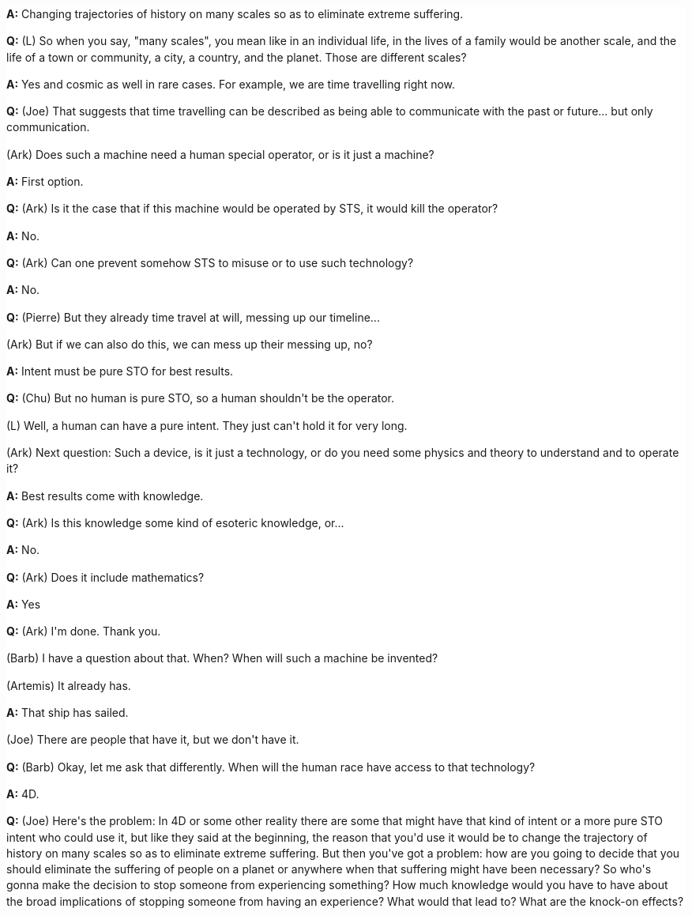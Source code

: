 **A:** Changing trajectories of history on many scales so as to eliminate extreme suffering.

**Q:** (L) So when you say, "many scales", you mean like in an individual life, in the lives of a family would be another scale, and the life of a town or community, a city, a country, and the planet. Those are different scales?

**A:** Yes and cosmic as well in rare cases. For example, we are time travelling right now.

**Q:** (Joe) That suggests that time travelling can be described as being able to communicate with the past or future... but only communication.

(Ark) Does such a machine need a human special operator, or is it just a machine?

**A:** First option.

**Q:** (Ark) Is it the case that if this machine would be operated by STS, it would kill the operator?

**A:** No.

**Q:** (Ark) Can one prevent somehow STS to misuse or to use such technology?

**A:** No.

**Q:** (Pierre) But they already time travel at will, messing up our timeline...

(Ark) But if we can also do this, we can mess up their messing up, no?

**A:** Intent must be pure STO for best results.

**Q:** (Chu) But no human is pure STO, so a human shouldn't be the operator.

(L) Well, a human can have a pure intent. They just can't hold it for very long.

(Ark) Next question: Such a device, is it just a technology, or do you need some physics and theory to understand and to operate it?

**A:** Best results come with knowledge.

**Q:** (Ark) Is this knowledge some kind of esoteric knowledge, or...

**A:** No.

**Q:** (Ark) Does it include mathematics?

**A:** Yes

**Q:** (Ark) I'm done. Thank you.

(Barb) I have a question about that. When? When will such a machine be invented?

(Artemis) It already has.

**A:** That ship has sailed.

(Joe) There are people that have it, but we don't have it.

**Q:** (Barb) Okay, let me ask that differently. When will the human race have access to that technology?

**A:** 4D.

**Q:** (Joe) Here's the problem: In 4D or some other reality there are some that might have that kind of intent or a more pure STO intent who could use it, but like they said at the beginning, the reason that you'd use it would be to change the trajectory of history on many scales so as to eliminate extreme suffering. But then you've got a problem: how are you going to decide that you should eliminate the suffering of people on a planet or anywhere when that suffering might have been necessary? So who's gonna make the decision to stop someone from experiencing something? How much knowledge would you have to have about the broad implications of stopping someone from having an experience? What would that lead to? What are the knock-on effects?
